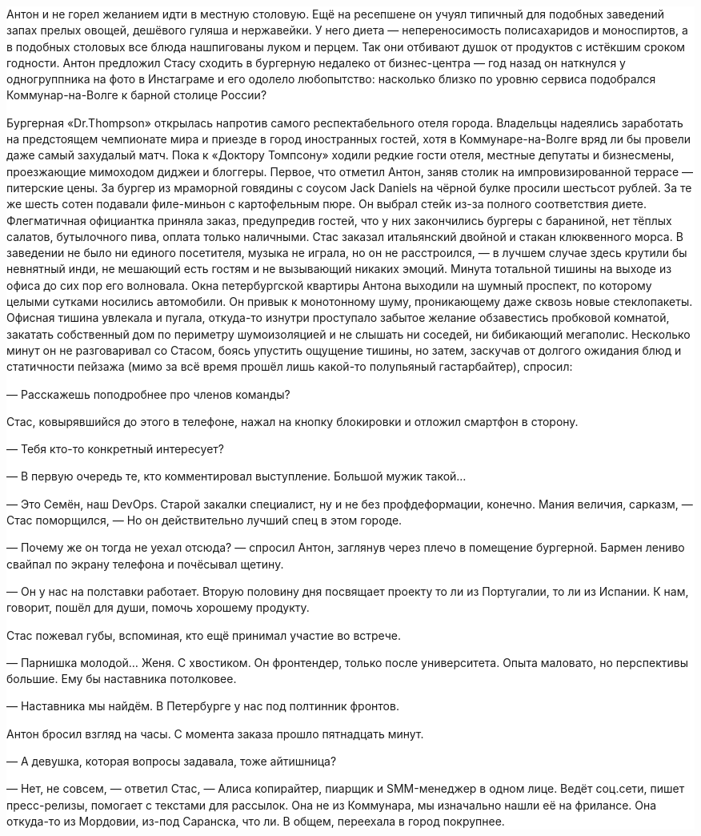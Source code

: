 Антон и не горел желанием идти в местную столовую. Ещё на ресепшене он учуял типичный для подобных заведений запах прелых овощей, дешёвого гуляша и нержавейки. У него диета — непереносимость полисахаридов и моноспиртов, а в подобных столовых все блюда нашпигованы луком и перцем. Так они отбивают душок от продуктов с истёкшим сроком годности. Антон предложил Стасу сходить в бургерную недалеко от бизнес-центра — год назад он наткнулся у одногруппника на фото в Инстаграме и его одолело любопытство: насколько близко по уровню сервиса подобрался Коммунар-на-Волге к барной столице России?

Бургерная «Dr.Thompson» открылась напротив самого респектабельного отеля города. Владельцы надеялись заработать на предстоящем чемпионате мира и приезде в город иностранных гостей, хотя в Коммунаре-на-Волге вряд ли бы провели даже самый захудалый матч. Пока к «Доктору Томпсону» ходили редкие гости отеля, местные депутаты и бизнесмены, проезжающие мимоходом диджеи и блоггеры. Первое, что отметил Антон, заняв столик на импровизированной террасе — питерские цены. За бургер из мраморной говядины с соусом Jack Daniels на чёрной булке просили шестьсот рублей. За те же шесть сотен подавали филе-миньон с картофельным пюре. Он выбрал стейк из-за полного соответствия диете. Флегматичная официантка приняла заказ, предупредив гостей, что у них закончились бургеры с бараниной, нет тёплых салатов, бутылочного пива, оплата только наличными. Стас заказал итальянский двойной и стакан клюквенного морса. В заведении не было ни единого посетителя, музыка не играла, но он не расстроился, — в лучшем случае здесь крутили бы невнятный инди, не мешающий есть гостям и не вызывающий никаких эмоций. Минута тотальной тишины на выходе из офиса до сих пор его волновала. Окна петербургской квартиры Антона выходили на шумный проспект, по которому целыми сутками носились автомобили. Он привык к монотонному шуму, проникающему даже сквозь новые стеклопакеты. Офисная тишина увлекала и пугала, откуда-то изнутри проступало забытое желание обзавестись пробковой комнатой, закатать собственный дом по периметру шумоизоляцией и не слышать ни соседей, ни бибикающий мегаполис. Несколько минут он не разговаривал со Стасом, боясь упустить ощущение тишины, но затем, заскучав от долгого ожидания блюд и статичности пейзажа (мимо за всё время прошёл лишь какой-то полупьяный гастарбайтер), спросил:

— Расскажешь поподробнее про членов команды?

Стас, ковырявшийся до этого в телефоне, нажал на кнопку блокировки и отложил смартфон в сторону.

— Тебя кто-то конкретный интересует?

— В первую очередь те, кто комментировал выступление. Большой мужик такой…

— Это Семён, наш DevOps. Старой закалки специалист, ну и не без профдеформации, конечно. Мания величия, сарказм, — Стас поморщился, — Но он действительно лучший спец в этом городе.

— Почему же он тогда не уехал отсюда? — спросил Антон, заглянув через плечо в помещение бургерной. Бармен лениво свайпал по экрану телефона и почёсывал щетину.

— Он у нас на полставки работает. Вторую половину дня посвящает проекту то ли из Португалии, то ли из Испании. К нам, говорит, пошёл для души, помочь хорошему продукту.

Стас пожевал губы, вспоминая, кто ещё принимал участие во встрече.

— Парнишка молодой… Женя. С хвостиком. Он фронтендер, только после университета. Опыта маловато, но перспективы большие. Ему бы наставника потолковее.

— Наставника мы найдём. В Петербурге у нас под полтинник фронтов.

Антон бросил взгляд на часы. С момента заказа прошло пятнадцать минут.

— А девушка, которая вопросы задавала, тоже айтишница?

— Нет, не совсем, — ответил Стас, — Алиса копирайтер, пиарщик и SMM-менеджер в одном лице. Ведёт соц.сети, пишет пресс-релизы, помогает с текстами для рассылок. Она не из Коммунара, мы изначально нашли её на фрилансе. Она откуда-то из Мордовии, из-под Саранска, что ли. В общем, переехала в город покрупнее.
